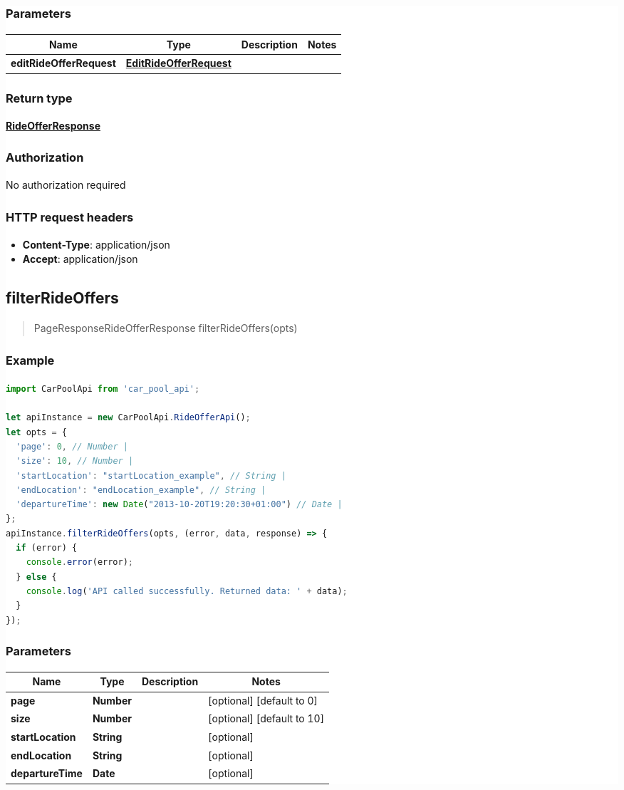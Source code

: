 ### Parameters


Name | Type | Description  | Notes
------------- | ------------- | ------------- | -------------
 **editRideOfferRequest** | [**EditRideOfferRequest**](EditRideOfferRequest.md)|  | 

### Return type

[**RideOfferResponse**](RideOfferResponse.md)

### Authorization

No authorization required

### HTTP request headers

- **Content-Type**: application/json
- **Accept**: application/json


## filterRideOffers

> PageResponseRideOfferResponse filterRideOffers(opts)



### Example

```javascript
import CarPoolApi from 'car_pool_api';

let apiInstance = new CarPoolApi.RideOfferApi();
let opts = {
  'page': 0, // Number | 
  'size': 10, // Number | 
  'startLocation': "startLocation_example", // String | 
  'endLocation': "endLocation_example", // String | 
  'departureTime': new Date("2013-10-20T19:20:30+01:00") // Date | 
};
apiInstance.filterRideOffers(opts, (error, data, response) => {
  if (error) {
    console.error(error);
  } else {
    console.log('API called successfully. Returned data: ' + data);
  }
});
```

### Parameters


Name | Type | Description  | Notes
------------- | ------------- | ------------- | -------------
 **page** | **Number**|  | [optional] [default to 0]
 **size** | **Number**|  | [optional] [default to 10]
 **startLocation** | **String**|  | [optional] 
 **endLocation** | **String**|  | [optional] 
 **departureTime** | **Date**|  | [optional] 
